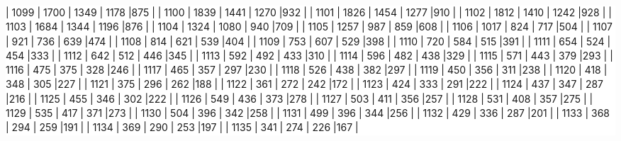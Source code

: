 | 1099 | 1700 | 1349 | 1178 |875 |
| 1100 | 1839 | 1441 | 1270 |932 |
| 1101 | 1826 | 1454 | 1277 |910 |
| 1102 | 1812 | 1410 | 1242 |928 |
| 1103 | 1684 | 1344 | 1196 |876 |
| 1104 | 1324 | 1080 | 940 |709 |
| 1105 | 1257 | 987 | 859 |608 |
| 1106 | 1017 | 824 | 717 |504 |
| 1107 | 921 | 736 | 639 |474 |
| 1108 | 814 | 621 | 539 |404 |
| 1109 | 753 | 607 | 529 |398 |
| 1110 | 720 | 584 | 515 |391 |
| 1111 | 654 | 524 | 454 |333 |
| 1112 | 642 | 512 | 446 |345 |
| 1113 | 592 | 492 | 433 |310 |
| 1114 | 596 | 482 | 438 |329 |
| 1115 | 571 | 443 | 379 |293 |
| 1116 | 475 | 375 | 328 |246 |
| 1117 | 465 | 357 | 297 |230 |
| 1118 | 526 | 438 | 382 |297 |
| 1119 | 450 | 356 | 311 |238 |
| 1120 | 418 | 348 | 305 |227 |
| 1121 | 375 | 296 | 262 |188 |
| 1122 | 361 | 272 | 242 |172 |
| 1123 | 424 | 333 | 291 |222 |
| 1124 | 437 | 347 | 287 |216 |
| 1125 | 455 | 346 | 302 |222 |
| 1126 | 549 | 436 | 373 |278 |
| 1127 | 503 | 411 | 356 |257 |
| 1128 | 531 | 408 | 357 |275 |
| 1129 | 535 | 417 | 371 |273 |
| 1130 | 504 | 396 | 342 |258 |
| 1131 | 499 | 396 | 344 |256 |
| 1132 | 429 | 336 | 287 |201 |
| 1133 | 368 | 294 | 259 |191 |
| 1134 | 369 | 290 | 253 |197 |
| 1135 | 341 | 274 | 226 |167 |